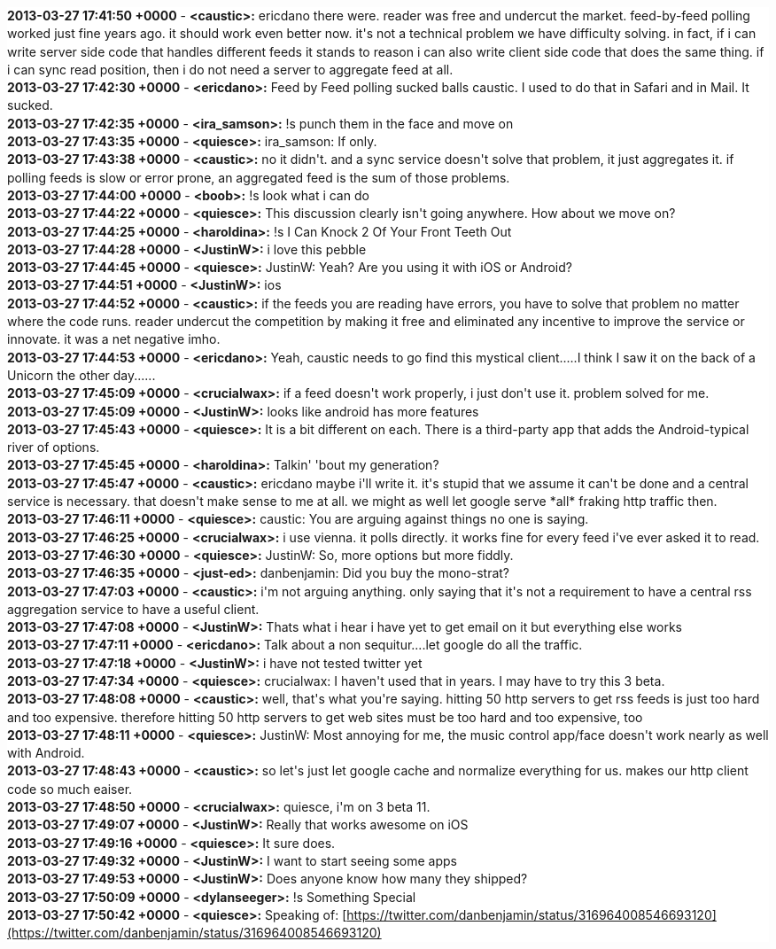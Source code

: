 **2013-03-27 17:41:50 +0000** - **&lt;caustic&gt;:** ericdano there were. reader was free and undercut the market. feed-by-feed polling worked just fine years ago. it should work even better now. it&apos;s not a technical problem we have difficulty solving. in fact, if i can write server side code that handles different feeds it stands to reason i can also write client side code that does the same thing. if i can sync read position, then i do not need a server to aggregate feed at all.  
**2013-03-27 17:42:30 +0000** - **&lt;ericdano&gt;:** Feed by Feed polling sucked balls caustic. I used to do that in Safari and in Mail. It sucked.  
**2013-03-27 17:42:35 +0000** - **&lt;ira_samson&gt;:** !s punch them in the face and move on  
**2013-03-27 17:43:35 +0000** - **&lt;quiesce&gt;:** ira&#95;samson: If only.  
**2013-03-27 17:43:38 +0000** - **&lt;caustic&gt;:** no it didn&apos;t. and a sync service doesn&apos;t solve that problem, it just aggregates it. if polling feeds is slow or error prone, an aggregated feed is the sum of those problems.  
**2013-03-27 17:44:00 +0000** - **&lt;boob&gt;:** !s look what i can do  
**2013-03-27 17:44:22 +0000** - **&lt;quiesce&gt;:** This discussion clearly isn&apos;t going anywhere. How about we move on?  
**2013-03-27 17:44:25 +0000** - **&lt;haroldina&gt;:** !s I Can Knock 2 Of Your Front Teeth Out  
**2013-03-27 17:44:28 +0000** - **&lt;JustinW&gt;:** i love this pebble  
**2013-03-27 17:44:45 +0000** - **&lt;quiesce&gt;:** JustinW: Yeah? Are you using it with iOS or Android?  
**2013-03-27 17:44:51 +0000** - **&lt;JustinW&gt;:** ios  
**2013-03-27 17:44:52 +0000** - **&lt;caustic&gt;:** if the feeds you are reading have errors, you have to solve that problem no matter where the code runs. reader undercut the competition by making it free and eliminated any incentive to improve the service or innovate. it was a net negative imho.  
**2013-03-27 17:44:53 +0000** - **&lt;ericdano&gt;:** Yeah, caustic needs to go find this mystical client.....I think I saw it on the back of a Unicorn the other day......  
**2013-03-27 17:45:09 +0000** - **&lt;crucialwax&gt;:** if a feed doesn&apos;t work properly, i just don&apos;t use it. problem solved for me.  
**2013-03-27 17:45:09 +0000** - **&lt;JustinW&gt;:** looks like android has more features  
**2013-03-27 17:45:43 +0000** - **&lt;quiesce&gt;:** It is a bit different on each. There is a third-party app that adds the Android-typical river of options.  
**2013-03-27 17:45:45 +0000** - **&lt;haroldina&gt;:** Talkin&apos; &apos;bout my generation?  
**2013-03-27 17:45:47 +0000** - **&lt;caustic&gt;:** ericdano maybe i&apos;ll write it. it&apos;s stupid that we assume it can&apos;t be done and a central service is necessary. that doesn&apos;t make sense to me at all. we might as well let google serve &ast;all&ast; fraking http traffic then.  
**2013-03-27 17:46:11 +0000** - **&lt;quiesce&gt;:** caustic: You are arguing against things no one is saying.  
**2013-03-27 17:46:25 +0000** - **&lt;crucialwax&gt;:** i use vienna. it polls directly. it works fine for every feed i&apos;ve ever asked it to read.  
**2013-03-27 17:46:30 +0000** - **&lt;quiesce&gt;:** JustinW: So, more options but more fiddly.  
**2013-03-27 17:46:35 +0000** - **&lt;just-ed&gt;:** danbenjamin: Did you buy the mono-strat?  
**2013-03-27 17:47:03 +0000** - **&lt;caustic&gt;:** i&apos;m not arguing anything. only saying that it&apos;s not a requirement to have a central rss aggregation service to have a useful client.  
**2013-03-27 17:47:08 +0000** - **&lt;JustinW&gt;:** Thats what i hear  i have yet to get email on it but everything else works  
**2013-03-27 17:47:11 +0000** - **&lt;ericdano&gt;:** Talk about a non sequitur....let google do all the traffic.  
**2013-03-27 17:47:18 +0000** - **&lt;JustinW&gt;:** i have not tested twitter yet  
**2013-03-27 17:47:34 +0000** - **&lt;quiesce&gt;:** crucialwax: I haven&apos;t used that in years. I may have to try this 3 beta.  
**2013-03-27 17:48:08 +0000** - **&lt;caustic&gt;:** well, that&apos;s what you&apos;re saying. hitting 50 http servers to get rss feeds is just too hard and too expensive. therefore hitting 50 http servers to get web sites must be too hard and too expensive, too  
**2013-03-27 17:48:11 +0000** - **&lt;quiesce&gt;:** JustinW: Most annoying for me, the music control app/face doesn&apos;t work nearly as well with Android.  
**2013-03-27 17:48:43 +0000** - **&lt;caustic&gt;:** so let&apos;s just let google cache and normalize everything for us. makes our http client code so much eaiser.  
**2013-03-27 17:48:50 +0000** - **&lt;crucialwax&gt;:** quiesce, i&apos;m on 3 beta 11.  
**2013-03-27 17:49:07 +0000** - **&lt;JustinW&gt;:** Really that works awesome on iOS  
**2013-03-27 17:49:16 +0000** - **&lt;quiesce&gt;:** It sure does.  
**2013-03-27 17:49:32 +0000** - **&lt;JustinW&gt;:** I want to start seeing some apps  
**2013-03-27 17:49:53 +0000** - **&lt;JustinW&gt;:** Does anyone know how many they shipped?  
**2013-03-27 17:50:09 +0000** - **&lt;dylanseeger&gt;:** !s Something Special  
**2013-03-27 17:50:42 +0000** - **&lt;quiesce&gt;:** Speaking of: [https://twitter.com/danbenjamin/status/316964008546693120](https://twitter.com/danbenjamin/status/316964008546693120)  